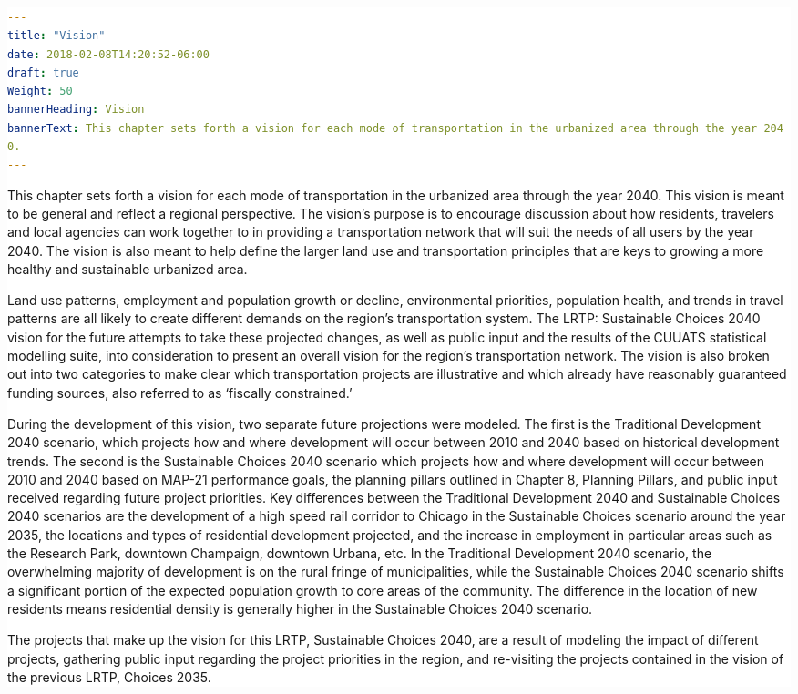 ```yaml
---
title: "Vision"
date: 2018-02-08T14:20:52-06:00
draft: true
Weight: 50
bannerHeading: Vision
bannerText: This chapter sets forth a vision for each mode of transportation in the urbanized area through the year 2040. 
---
```

This chapter sets forth a vision for each mode of transportation in the
urbanized area through the year 2040. This vision is meant to be general and
reflect a regional perspective. The vision’s purpose is to encourage discussion
about how residents, travelers and local agencies can work together to in
providing a transportation network that will suit the needs of all users by the
year 2040. The vision is also meant to help define the larger land use and
transportation principles that are keys to growing a more healthy and
sustainable urbanized area.

Land use patterns, employment and population growth or decline, environmental
priorities, population health, and trends in travel patterns are all likely to
create different demands on the region’s transportation system. The LRTP:
Sustainable Choices 2040 vision for the future attempts to take these projected
changes, as well as public input and the results of the CUUATS statistical
modelling suite, into consideration to present an overall vision for the
region’s transportation network. The vision is also broken out into two
categories to make clear which transportation projects are illustrative and
which already have reasonably guaranteed funding sources, also referred to as
‘fiscally constrained.’

During the development of this vision, two separate future projections were
modeled. The first is the Traditional Development 2040 scenario, which projects
how and where development will occur between 2010 and 2040 based on historical
development trends. The second is the Sustainable Choices 2040 scenario which
projects how and where development will occur between 2010 and 2040 based on
MAP-21 performance goals, the planning pillars outlined in Chapter 8, Planning
Pillars, and public input received regarding future project priorities. Key
differences between the Traditional Development 2040 and Sustainable Choices
2040 scenarios are the development of a high speed rail corridor to Chicago in
the Sustainable Choices scenario around the year 2035, the locations and types
of residential development projected, and the increase in employment in
particular areas such as the Research Park, downtown Champaign, downtown Urbana,
etc. In the Traditional Development 2040 scenario, the overwhelming majority of
development is on the rural fringe of municipalities, while the Sustainable
Choices 2040 scenario shifts a significant portion of the expected population
growth to core areas of the community. The difference in the location of new
residents means residential density is generally higher in the Sustainable
Choices 2040 scenario.

The projects that make up the vision for this LRTP, Sustainable Choices 2040,
are a result of modeling the impact of different projects, gathering public
input regarding the project priorities in the region, and re-visiting the
projects contained in the vision of the previous LRTP, Choices 2035.
